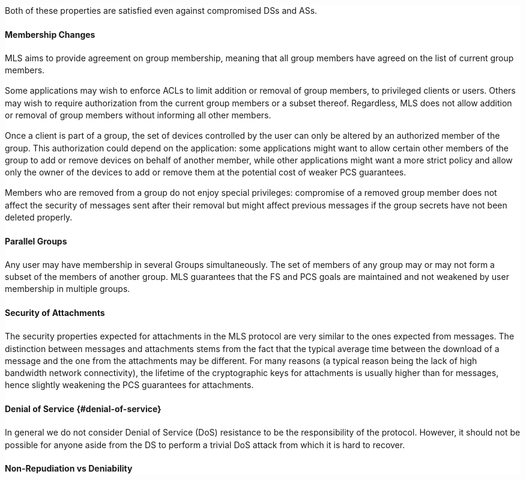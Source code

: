 Both of these properties are satisfied even against compromised
DSs and ASs.

#### Membership Changes

MLS aims to provide agreement on group membership, meaning that all
group members have agreed on the list of current group members.

Some applications may wish to enforce ACLs to limit addition or
removal of group members, to privileged clients or users. Others may
wish to require authorization from the current group members or a
subset thereof.  Regardless, MLS does not allow addition or removal of
group members without informing all other members.

Once a client is part of a group, the set of devices controlled by the
user can only be altered by an authorized member of the group.
This authorization could depend on the application: some applications
might want to allow certain other members of the group to add or
remove devices on behalf of another member, while other applications
might want a more strict policy and allow only the owner of the
devices to add or remove them at the potential cost of weaker PCS
guarantees.

Members who are removed from a group do not enjoy special privileges:
compromise of a removed group member does not affect the security
of messages sent after their removal but might affect previous messages
if the group secrets have not been deleted properly.

#### Parallel Groups

Any user may have membership in several Groups simultaneously.
The set of members of any group may or may not form a subset of the
members of another group. MLS guarantees that the FS and PCS goals are
maintained and not weakened by user membership in multiple groups.

#### Security of Attachments

The security properties expected for attachments in the MLS protocol
are very similar to the ones expected from messages. The distinction
between messages and attachments stems from the fact that the typical
average time between the download of a message and the one from the
attachments may be different. For many reasons (a typical reason being
the lack of high bandwidth network connectivity), the lifetime of the
cryptographic keys for attachments is usually higher than for
messages, hence slightly weakening the PCS guarantees for attachments.

#### Denial of Service {#denial-of-service}

In general we do not consider Denial of Service (DoS) resistance to be
the responsibility of the protocol. However, it should not be possible
for anyone aside from the DS to perform a trivial DoS attack from
which it is hard to recover.

#### Non-Repudiation vs Deniability
